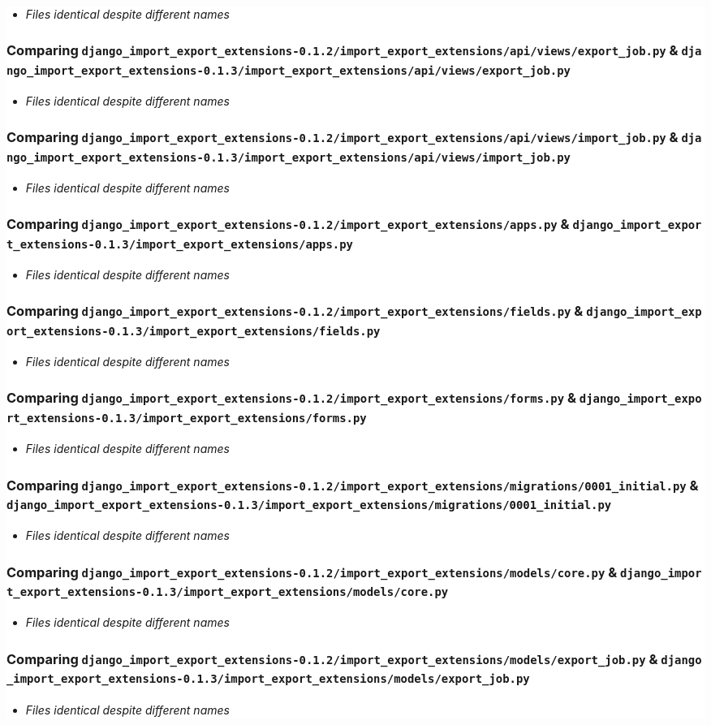  * *Files identical despite different names*

### Comparing `django_import_export_extensions-0.1.2/import_export_extensions/api/views/export_job.py` & `django_import_export_extensions-0.1.3/import_export_extensions/api/views/export_job.py`

 * *Files identical despite different names*

### Comparing `django_import_export_extensions-0.1.2/import_export_extensions/api/views/import_job.py` & `django_import_export_extensions-0.1.3/import_export_extensions/api/views/import_job.py`

 * *Files identical despite different names*

### Comparing `django_import_export_extensions-0.1.2/import_export_extensions/apps.py` & `django_import_export_extensions-0.1.3/import_export_extensions/apps.py`

 * *Files identical despite different names*

### Comparing `django_import_export_extensions-0.1.2/import_export_extensions/fields.py` & `django_import_export_extensions-0.1.3/import_export_extensions/fields.py`

 * *Files identical despite different names*

### Comparing `django_import_export_extensions-0.1.2/import_export_extensions/forms.py` & `django_import_export_extensions-0.1.3/import_export_extensions/forms.py`

 * *Files identical despite different names*

### Comparing `django_import_export_extensions-0.1.2/import_export_extensions/migrations/0001_initial.py` & `django_import_export_extensions-0.1.3/import_export_extensions/migrations/0001_initial.py`

 * *Files identical despite different names*

### Comparing `django_import_export_extensions-0.1.2/import_export_extensions/models/core.py` & `django_import_export_extensions-0.1.3/import_export_extensions/models/core.py`

 * *Files identical despite different names*

### Comparing `django_import_export_extensions-0.1.2/import_export_extensions/models/export_job.py` & `django_import_export_extensions-0.1.3/import_export_extensions/models/export_job.py`

 * *Files identical despite different names*
